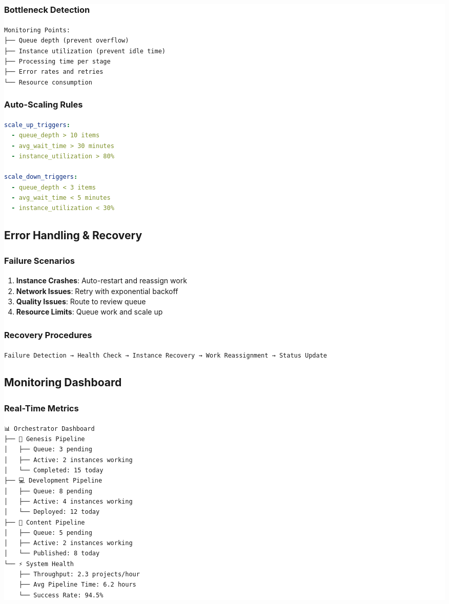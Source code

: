 ### Bottleneck Detection
```
Monitoring Points:
├── Queue depth (prevent overflow)
├── Instance utilization (prevent idle time)
├── Processing time per stage
├── Error rates and retries
└── Resource consumption
```

### Auto-Scaling Rules
```yaml
scale_up_triggers:
  - queue_depth > 10 items
  - avg_wait_time > 30 minutes
  - instance_utilization > 80%

scale_down_triggers:
  - queue_depth < 3 items
  - avg_wait_time < 5 minutes
  - instance_utilization < 30%
```

## Error Handling & Recovery

### Failure Scenarios
1. **Instance Crashes**: Auto-restart and reassign work
2. **Network Issues**: Retry with exponential backoff
3. **Quality Issues**: Route to review queue
4. **Resource Limits**: Queue work and scale up

### Recovery Procedures
```
Failure Detection → Health Check → Instance Recovery → Work Reassignment → Status Update
```

## Monitoring Dashboard

### Real-Time Metrics
```
📊 Orchestrator Dashboard
├── 🚀 Genesis Pipeline
│   ├── Queue: 3 pending
│   ├── Active: 2 instances working
│   └── Completed: 15 today
├── 💻 Development Pipeline  
│   ├── Queue: 8 pending
│   ├── Active: 4 instances working
│   └── Deployed: 12 today
├── 📝 Content Pipeline
│   ├── Queue: 5 pending
│   ├── Active: 2 instances working
│   └── Published: 8 today
└── ⚡ System Health
    ├── Throughput: 2.3 projects/hour
    ├── Avg Pipeline Time: 6.2 hours
    └── Success Rate: 94.5%
```
